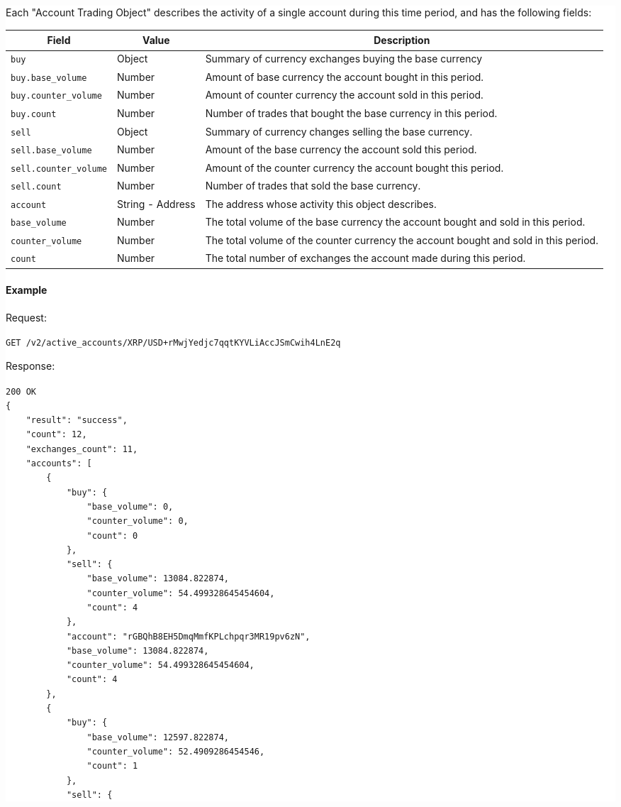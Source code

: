 Each "Account Trading Object" describes the activity of a single account during this time period, and has the following fields:

| Field           | Value            | Description |
|-----------------|------------------|-------------|
| `buy` | Object | Summary of currency exchanges buying the base currency|
| `buy.base_volume` | Number | Amount of base currency the account bought in this period. |
| `buy.counter_volume` | Number | Amount of counter currency the account sold in this period. |
| `buy.count` | Number | Number of trades that bought the base currency in this period. |
| `sell` | Object | Summary of currency changes selling the base currency. |
| `sell.base_volume` | Number | Amount of the base currency the account sold this period. |
| `sell.counter_volume` | Number | Amount of the counter currency the account bought this period. |
| `sell.count` | Number | Number of trades that sold the base currency. |
| `account` | String - Address | The address whose activity this object describes. |
| `base_volume` | Number | The total volume of the base currency the account bought and sold in this period. |
| `counter_volume` | Number | The total volume of the counter currency the account bought and sold in this period. |
| `count` | Number | The total number of exchanges the account made during this period. |

#### Example ####

Request:

```
GET /v2/active_accounts/XRP/USD+rMwjYedjc7qqtKYVLiAccJSmCwih4LnE2q
```

Response:

```
200 OK
{
    "result": "success",
    "count": 12,
    "exchanges_count": 11,
    "accounts": [
        {
            "buy": {
                "base_volume": 0,
                "counter_volume": 0,
                "count": 0
            },
            "sell": {
                "base_volume": 13084.822874,
                "counter_volume": 54.499328645454604,
                "count": 4
            },
            "account": "rGBQhB8EH5DmqMmfKPLchpqr3MR19pv6zN",
            "base_volume": 13084.822874,
            "counter_volume": 54.499328645454604,
            "count": 4
        },
        {
            "buy": {
                "base_volume": 12597.822874,
                "counter_volume": 52.4909286454546,
                "count": 1
            },
            "sell": {
```